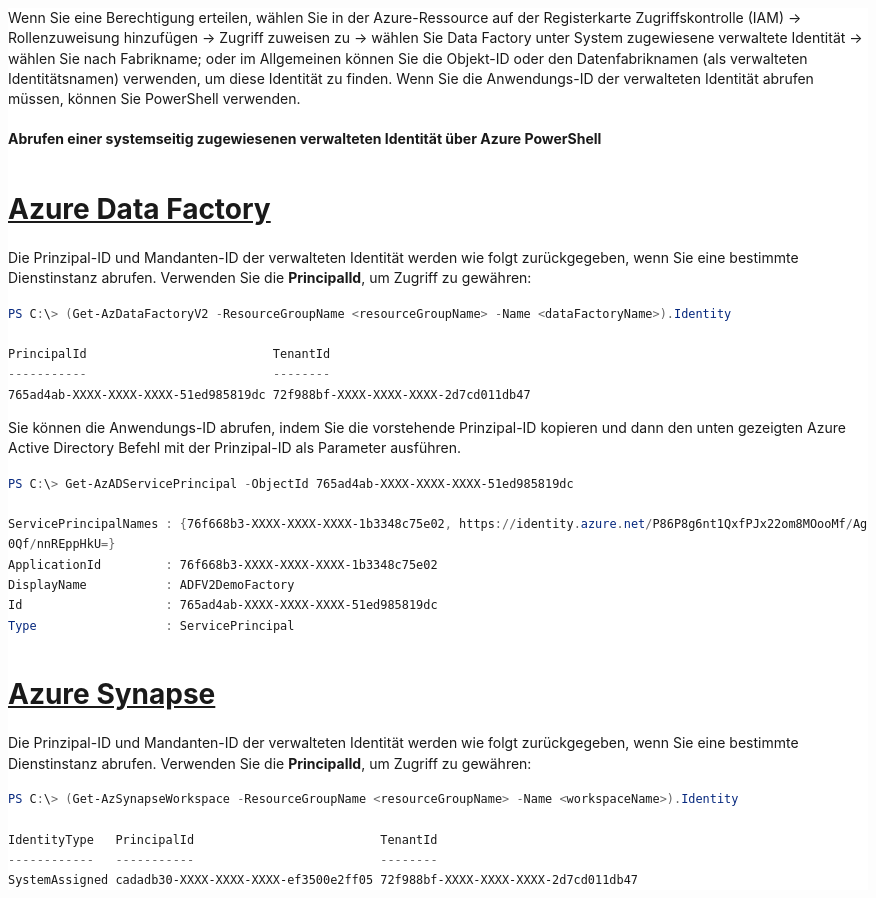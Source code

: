 Wenn Sie eine Berechtigung erteilen, wählen Sie in der Azure-Ressource auf der Registerkarte Zugriffskontrolle (IAM) -> Rollenzuweisung hinzufügen -> Zugriff zuweisen zu -> wählen Sie Data Factory unter System zugewiesene verwaltete Identität -> wählen Sie nach Fabrikname; oder im Allgemeinen können Sie die Objekt-ID oder den Datenfabriknamen (als verwalteten Identitätsnamen) verwenden, um diese Identität zu finden. Wenn Sie die Anwendungs-ID der verwalteten Identität abrufen müssen, können Sie PowerShell verwenden.

#### <a name="retrieve-system-assigned-managed-identity-using-powershell"></a>Abrufen einer systemseitig zugewiesenen verwalteten Identität über Azure PowerShell

# <a name="azure-data-factory"></a>[Azure Data Factory](#tab/data-factory)
Die Prinzipal-ID und Mandanten-ID der verwalteten Identität werden wie folgt zurückgegeben, wenn Sie eine bestimmte Dienstinstanz abrufen. Verwenden Sie die **PrincipalId**, um Zugriff zu gewähren:

```powershell
PS C:\> (Get-AzDataFactoryV2 -ResourceGroupName <resourceGroupName> -Name <dataFactoryName>).Identity

PrincipalId                          TenantId
-----------                          --------
765ad4ab-XXXX-XXXX-XXXX-51ed985819dc 72f988bf-XXXX-XXXX-XXXX-2d7cd011db47
```

Sie können die Anwendungs-ID abrufen, indem Sie die vorstehende Prinzipal-ID kopieren und dann den unten gezeigten Azure Active Directory Befehl mit der Prinzipal-ID als Parameter ausführen.

```powershell
PS C:\> Get-AzADServicePrincipal -ObjectId 765ad4ab-XXXX-XXXX-XXXX-51ed985819dc

ServicePrincipalNames : {76f668b3-XXXX-XXXX-XXXX-1b3348c75e02, https://identity.azure.net/P86P8g6nt1QxfPJx22om8MOooMf/Ag0Qf/nnREppHkU=}
ApplicationId         : 76f668b3-XXXX-XXXX-XXXX-1b3348c75e02
DisplayName           : ADFV2DemoFactory
Id                    : 765ad4ab-XXXX-XXXX-XXXX-51ed985819dc
Type                  : ServicePrincipal
```
# <a name="azure-synapse"></a>[Azure Synapse](#tab/synapse-analytics)
Die Prinzipal-ID und Mandanten-ID der verwalteten Identität werden wie folgt zurückgegeben, wenn Sie eine bestimmte Dienstinstanz abrufen. Verwenden Sie die **PrincipalId**, um Zugriff zu gewähren:

```powershell
PS C:\> (Get-AzSynapseWorkspace -ResourceGroupName <resourceGroupName> -Name <workspaceName>).Identity

IdentityType   PrincipalId                          TenantId                            
------------   -----------                          --------                            
SystemAssigned cadadb30-XXXX-XXXX-XXXX-ef3500e2ff05 72f988bf-XXXX-XXXX-XXXX-2d7cd011db47
```

